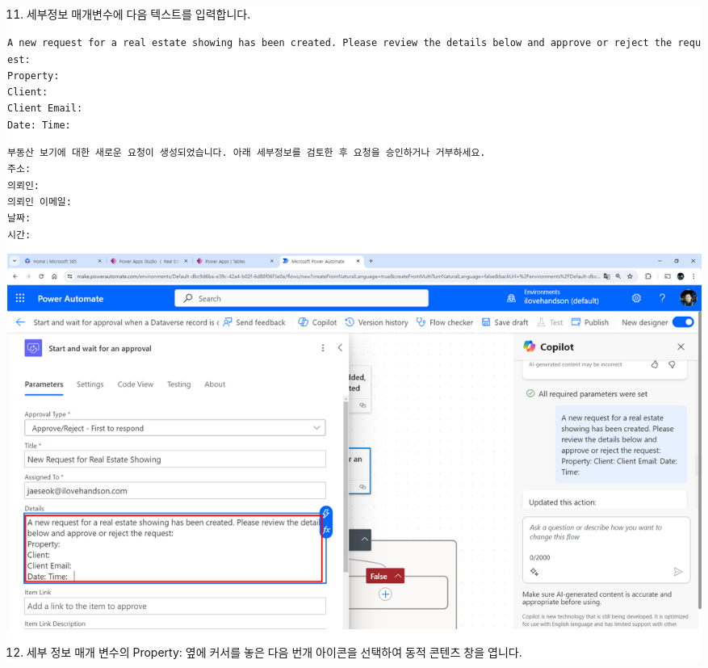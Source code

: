 11. 세부정보 매개변수에 다음 텍스트를 입력합니다.

```
A new request for a real estate showing has been created. Please review the details below and approve or reject the request:   
Property:    
Client:    
Client Email:    
Date: Time:   
```
```
​부동산 보기에 대한 새로운 요청이 생성되었습니다. 아래 세부정보를 검토한 후 요청을 승인하거나 거부하세요.   
주소:   
의뢰인:   
의뢰인 이메일:   
날짜:   
시간:   
```

![power automate](Images/power-automate-copilot-11.png)

12. 세부 정보 매개 변수의 Property: 옆에 커서를 놓은 다음 번개 아이콘을 선택하여 동적 콘텐츠 창을 엽니다.
